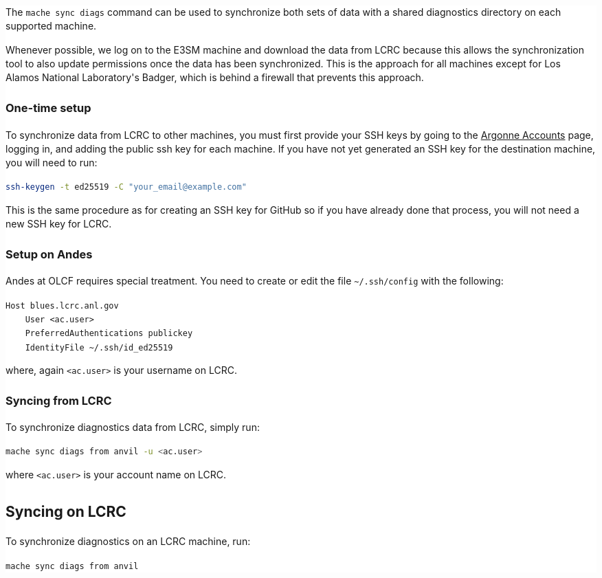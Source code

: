 The `mache sync diags` command can be used to synchronize both sets of
data with a shared diagnostics directory on each supported machine.

Whenever possible, we log on to the E3SM machine and download the data
from LCRC because this allows the synchronization tool to also update
permissions once the data has been synchronized. This is the approach
for all machines except for Los Alamos National Laboratory's Badger,
which is behind a firewall that prevents this approach.

### One-time setup

To synchronize data from LCRC to other machines, you must first provide
your SSH keys by going to the [Argonne
Accounts](https://accounts.cels.anl.gov/) page, logging in, and adding
the public ssh key for each machine. If you have not yet generated an
SSH key for the destination machine, you will need to run:

```bash
ssh-keygen -t ed25519 -C "your_email@example.com"
```

This is the same procedure as for creating an SSH key for GitHub so if
you have already done that process, you will not need a new SSH key for
LCRC.

### Setup on Andes

Andes at OLCF requires special treatment. You need to create or edit the
file `~/.ssh/config` with the following:

```
Host blues.lcrc.anl.gov
    User <ac.user>
    PreferredAuthentications publickey
    IdentityFile ~/.ssh/id_ed25519
```

where, again `<ac.user>` is your username on LCRC.

### Syncing from LCRC

To synchronize diagnostics data from LCRC, simply run:

```bash
mache sync diags from anvil -u <ac.user>
```

where `<ac.user>` is your account name on LCRC.

## Syncing on LCRC

To synchronize diagnostics on an LCRC machine, run:

```bash
mache sync diags from anvil
```
